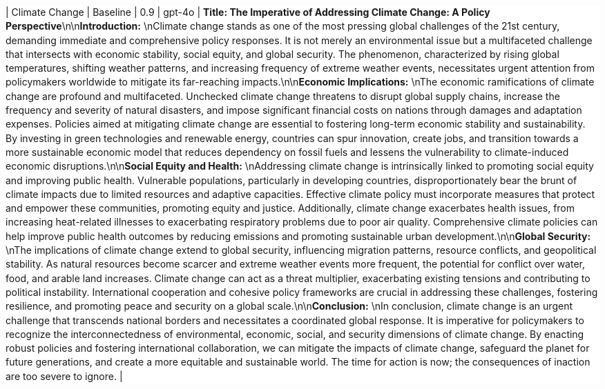 | Climate Change | Baseline | 0.9 | gpt-4o | **Title: The Imperative of Addressing Climate Change: A Policy Perspective**\n\n**Introduction:**  \nClimate change stands as one of the most pressing global challenges of the 21st century, demanding immediate and comprehensive policy responses. It is not merely an environmental issue but a multifaceted challenge that intersects with economic stability, social equity, and global security. The phenomenon, characterized by rising global temperatures, shifting weather patterns, and increasing frequency of extreme weather events, necessitates urgent attention from policymakers worldwide to mitigate its far-reaching impacts.\n\n**Economic Implications:**  \nThe economic ramifications of climate change are profound and multifaceted. Unchecked climate change threatens to disrupt global supply chains, increase the frequency and severity of natural disasters, and impose significant financial costs on nations through damages and adaptation expenses. Policies aimed at mitigating climate change are essential to fostering long-term economic stability and sustainability. By investing in green technologies and renewable energy, countries can spur innovation, create jobs, and transition towards a more sustainable economic model that reduces dependency on fossil fuels and lessens the vulnerability to climate-induced economic disruptions.\n\n**Social Equity and Health:**  \nAddressing climate change is intrinsically linked to promoting social equity and improving public health. Vulnerable populations, particularly in developing countries, disproportionately bear the brunt of climate impacts due to limited resources and adaptive capacities. Effective climate policy must incorporate measures that protect and empower these communities, promoting equity and justice. Additionally, climate change exacerbates health issues, from increasing heat-related illnesses to exacerbating respiratory problems due to poor air quality. Comprehensive climate policies can help improve public health outcomes by reducing emissions and promoting sustainable urban development.\n\n**Global Security:**  \nThe implications of climate change extend to global security, influencing migration patterns, resource conflicts, and geopolitical stability. As natural resources become scarcer and extreme weather events more frequent, the potential for conflict over water, food, and arable land increases. Climate change can act as a threat multiplier, exacerbating existing tensions and contributing to political instability. International cooperation and cohesive policy frameworks are crucial in addressing these challenges, fostering resilience, and promoting peace and security on a global scale.\n\n**Conclusion:**  \nIn conclusion, climate change is an urgent challenge that transcends national borders and necessitates a coordinated global response. It is imperative for policymakers to recognize the interconnectedness of environmental, economic, social, and security dimensions of climate change. By enacting robust policies and fostering international collaboration, we can mitigate the impacts of climate change, safeguard the planet for future generations, and create a more equitable and sustainable world. The time for action is now; the consequences of inaction are too severe to ignore. | 